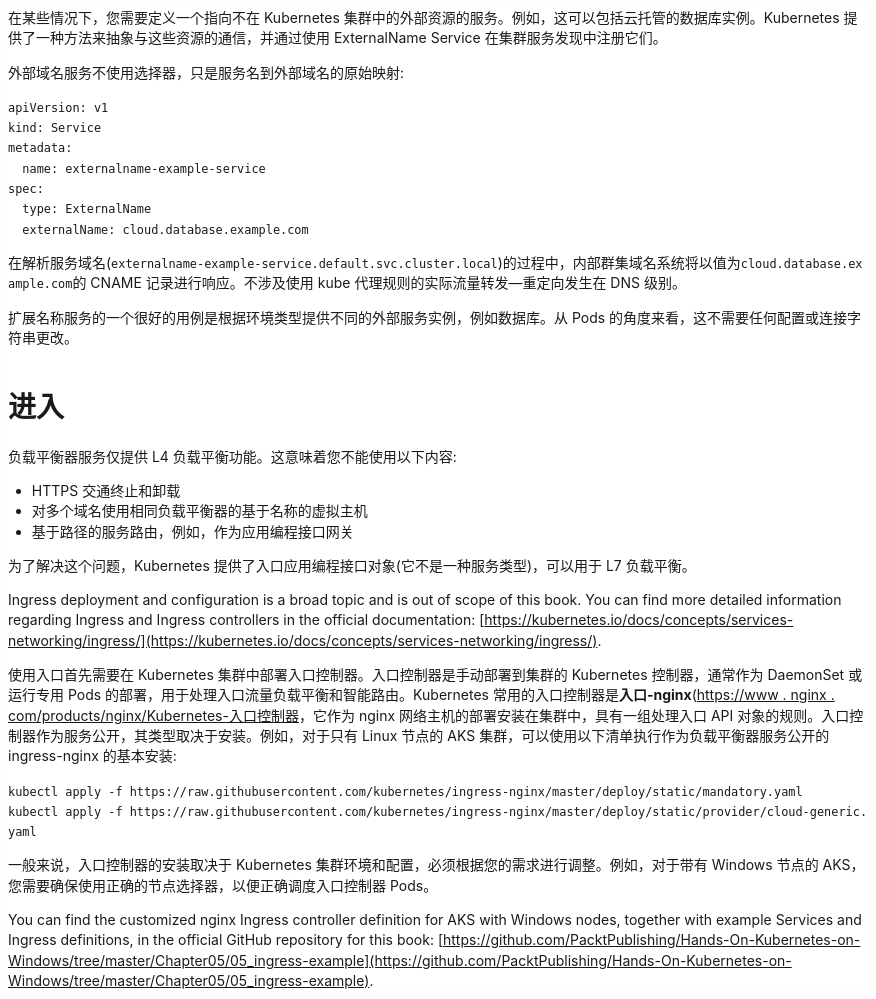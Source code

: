 在某些情况下，您需要定义一个指向不在 Kubernetes 集群中的外部资源的服务。例如，这可以包括云托管的数据库实例。Kubernetes 提供了一种方法来抽象与这些资源的通信，并通过使用 ExternalName Service 在集群服务发现中注册它们。

外部域名服务不使用选择器，只是服务名到外部域名的原始映射:

```
apiVersion: v1
kind: Service
metadata:
  name: externalname-example-service
spec:
  type: ExternalName
  externalName: cloud.database.example.com
```

在解析服务域名(`externalname-example-service.default.svc.cluster.local`)的过程中，内部群集域名系统将以值为`cloud.database.example.com`的 CNAME 记录进行响应。不涉及使用 kube 代理规则的实际流量转发—重定向发生在 DNS 级别。

扩展名称服务的一个很好的用例是根据环境类型提供不同的外部服务实例，例如数据库。从 Pods 的角度来看，这不需要任何配置或连接字符串更改。

# 进入

负载平衡器服务仅提供 L4 负载平衡功能。这意味着您不能使用以下内容:

*   HTTPS 交通终止和卸载
*   对多个域名使用相同负载平衡器的基于名称的虚拟主机
*   基于路径的服务路由，例如，作为应用编程接口网关

为了解决这个问题，Kubernetes 提供了入口应用编程接口对象(它不是一种服务类型)，可以用于 L7 负载平衡。

Ingress deployment and configuration is a broad topic and is out of scope of this book. You can find more detailed information regarding Ingress and Ingress controllers in the official documentation: [https://kubernetes.io/docs/concepts/services-networking/ingress/](https://kubernetes.io/docs/concepts/services-networking/ingress/).

使用入口首先需要在 Kubernetes 集群中部署入口控制器。入口控制器是手动部署到集群的 Kubernetes 控制器，通常作为 DaemonSet 或运行专用 Pods 的部署，用于处理入口流量负载平衡和智能路由。Kubernetes 常用的入口控制器是**入口-nginx**([https://www . nginx . com/products/nginx/Kubernetes-入口控制器](https://www.nginx.com/products/nginx/kubernetes-ingress-controller)，它作为 nginx 网络主机的部署安装在集群中，具有一组处理入口 API 对象的规则。入口控制器作为服务公开，其类型取决于安装。例如，对于只有 Linux 节点的 AKS 集群，可以使用以下清单执行作为负载平衡器服务公开的 ingress-nginx 的基本安装:

```
kubectl apply -f https://raw.githubusercontent.com/kubernetes/ingress-nginx/master/deploy/static/mandatory.yaml
kubectl apply -f https://raw.githubusercontent.com/kubernetes/ingress-nginx/master/deploy/static/provider/cloud-generic.yaml
```

一般来说，入口控制器的安装取决于 Kubernetes 集群环境和配置，必须根据您的需求进行调整。例如，对于带有 Windows 节点的 AKS，您需要确保使用正确的节点选择器，以便正确调度入口控制器 Pods。

You can find the customized nginx Ingress controller definition for AKS with Windows nodes, together with example Services and Ingress definitions, in the official GitHub repository for this book: [https://github.com/PacktPublishing/Hands-On-Kubernetes-on-Windows/tree/master/Chapter05/05_ingress-example](https://github.com/PacktPublishing/Hands-On-Kubernetes-on-Windows/tree/master/Chapter05/05_ingress-example).
